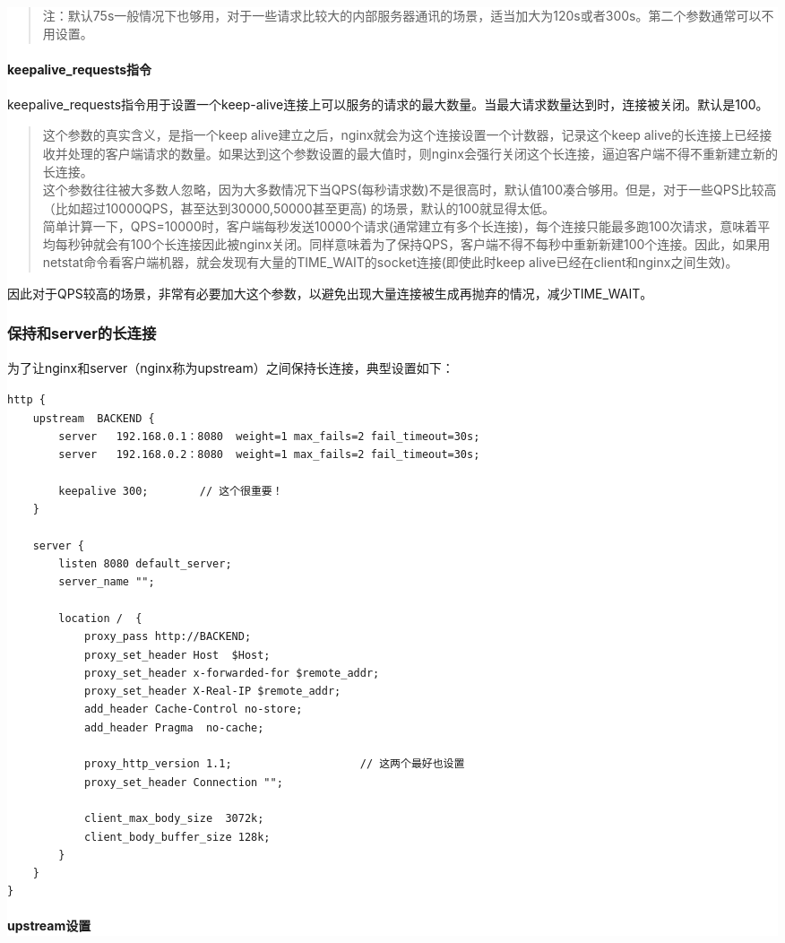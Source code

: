 >注：默认75s一般情况下也够用，对于一些请求比较大的内部服务器通讯的场景，适当加大为120s或者300s。第二个参数通常可以不用设置。


#### keepalive_requests指令

keepalive_requests指令用于设置一个keep-alive连接上可以服务的请求的最大数量。当最大请求数量达到时，连接被关闭。默认是100。

>这个参数的真实含义，是指一个keep alive建立之后，nginx就会为这个连接设置一个计数器，记录这个keep alive的长连接上已经接收并处理的客户端请求的数量。如果达到这个参数设置的最大值时，则nginx会强行关闭这个长连接，逼迫客户端不得不重新建立新的长连接。<br/>
这个参数往往被大多数人忽略，因为大多数情况下当QPS(每秒请求数)不是很高时，默认值100凑合够用。但是，对于一些QPS比较高（比如超过10000QPS，甚至达到30000,50000甚至更高) 的场景，默认的100就显得太低。<br />
简单计算一下，QPS=10000时，客户端每秒发送10000个请求(通常建立有多个长连接)，每个连接只能最多跑100次请求，意味着平均每秒钟就会有100个长连接因此被nginx关闭。同样意味着为了保持QPS，客户端不得不每秒中重新新建100个连接。因此，如果用netstat命令看客户端机器，就会发现有大量的TIME_WAIT的socket连接(即使此时keep alive已经在client和nginx之间生效)。

因此对于QPS较高的场景，非常有必要加大这个参数，以避免出现大量连接被生成再抛弃的情况，减少TIME_WAIT。

### 保持和server的长连接

为了让nginx和server（nginx称为upstream）之间保持长连接，典型设置如下：

```
http {
    upstream  BACKEND {
        server   192.168.0.1：8080  weight=1 max_fails=2 fail_timeout=30s;
        server   192.168.0.2：8080  weight=1 max_fails=2 fail_timeout=30s;

        keepalive 300;        // 这个很重要！
    }

    server {
        listen 8080 default_server;
        server_name "";

        location /  {
            proxy_pass http://BACKEND;
            proxy_set_header Host  $Host;
            proxy_set_header x-forwarded-for $remote_addr;
            proxy_set_header X-Real-IP $remote_addr;
            add_header Cache-Control no-store;
            add_header Pragma  no-cache;

            proxy_http_version 1.1;                    // 这两个最好也设置
            proxy_set_header Connection "";

            client_max_body_size  3072k;
            client_body_buffer_size 128k;
        }
    }
}
```

#### upstream设置
